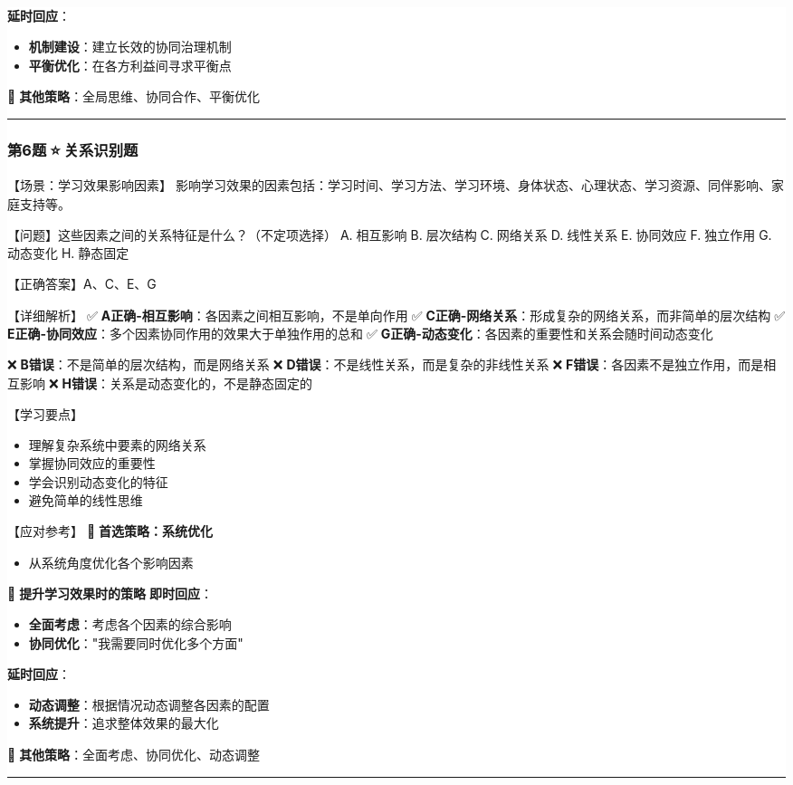 **延时回应**：
- **机制建设**：建立长效的协同治理机制
- **平衡优化**：在各方利益间寻求平衡点

🎯 **其他策略**：全局思维、协同合作、平衡优化

---

### 第6题 ⭐ 关系识别题

【场景：学习效果影响因素】
影响学习效果的因素包括：学习时间、学习方法、学习环境、身体状态、心理状态、学习资源、同伴影响、家庭支持等。

【问题】这些因素之间的关系特征是什么？（不定项选择）
A. 相互影响
B. 层次结构
C. 网络关系
D. 线性关系
E. 协同效应
F. 独立作用
G. 动态变化
H. 静态固定

【正确答案】A、C、E、G

【详细解析】
✅ **A正确-相互影响**：各因素之间相互影响，不是单向作用
✅ **C正确-网络关系**：形成复杂的网络关系，而非简单的层次结构
✅ **E正确-协同效应**：多个因素协同作用的效果大于单独作用的总和
✅ **G正确-动态变化**：各因素的重要性和关系会随时间动态变化

❌ **B错误**：不是简单的层次结构，而是网络关系
❌ **D错误**：不是线性关系，而是复杂的非线性关系
❌ **F错误**：各因素不是独立作用，而是相互影响
❌ **H错误**：关系是动态变化的，不是静态固定的

【学习要点】
- 理解复杂系统中要素的网络关系
- 掌握协同效应的重要性
- 学会识别动态变化的特征
- 避免简单的线性思维

【应对参考】
🥇 **首选策略：系统优化**
- 从系统角度优化各个影响因素

🔄 **提升学习效果时的策略**
**即时回应**：
- **全面考虑**：考虑各个因素的综合影响
- **协同优化**："我需要同时优化多个方面"

**延时回应**：
- **动态调整**：根据情况动态调整各因素的配置
- **系统提升**：追求整体效果的最大化

🎯 **其他策略**：全面考虑、协同优化、动态调整

---